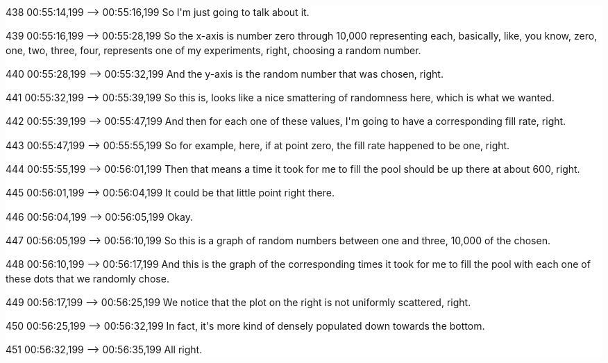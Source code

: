 438
00:55:14,199 --> 00:55:16,199
So I'm just going to talk about it.

439
00:55:16,199 --> 00:55:28,199
So the x-axis is number zero through 10,000 representing each, basically, like, you know, zero, one, two, three, four, represents one of my experiments, right, choosing a random number.

440
00:55:28,199 --> 00:55:32,199
And the y-axis is the random number that was chosen, right.

441
00:55:32,199 --> 00:55:39,199
So this is, looks like a nice smattering of randomness here, which is what we wanted.

442
00:55:39,199 --> 00:55:47,199
And then for each one of these values, I'm going to have a corresponding fill rate, right.

443
00:55:47,199 --> 00:55:55,199
So for example, here, if at point zero, the fill rate happened to be one, right.

444
00:55:55,199 --> 00:56:01,199
Then that means a time it took for me to fill the pool should be up there at about 600, right.

445
00:56:01,199 --> 00:56:04,199
It could be that little point right there.

446
00:56:04,199 --> 00:56:05,199
Okay.

447
00:56:05,199 --> 00:56:10,199
So this is a graph of random numbers between one and three, 10,000 of the chosen.

448
00:56:10,199 --> 00:56:17,199
And this is the graph of the corresponding times it took for me to fill the pool with each one of these dots that we randomly chose.

449
00:56:17,199 --> 00:56:25,199
We notice that the plot on the right is not uniformly scattered, right.

450
00:56:25,199 --> 00:56:32,199
In fact, it's more kind of densely populated down towards the bottom.

451
00:56:32,199 --> 00:56:35,199
All right.

